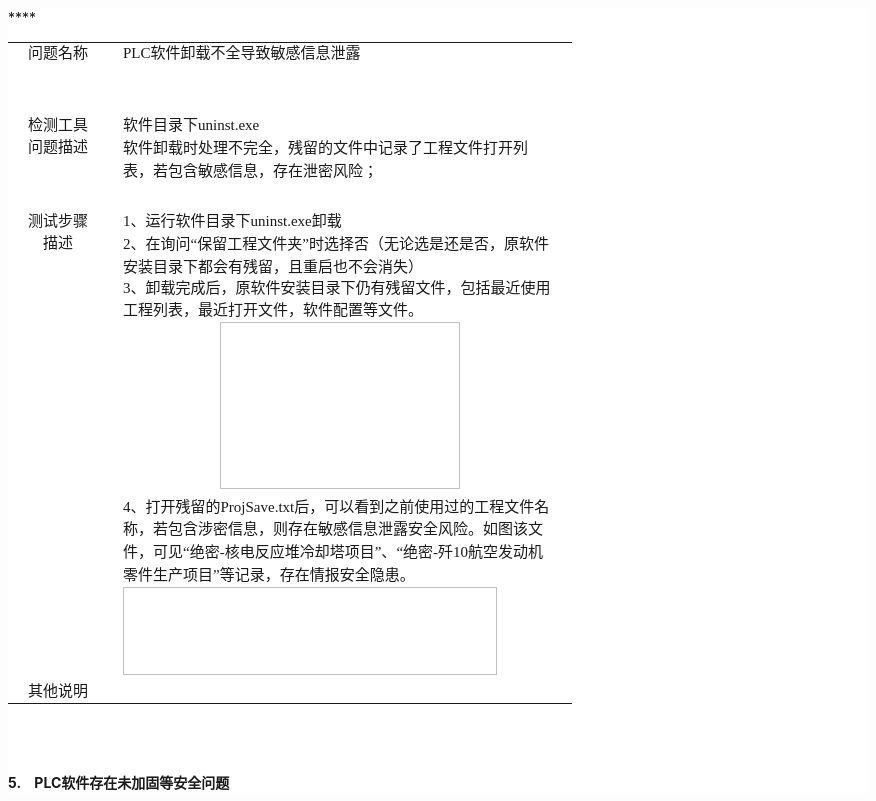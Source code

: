 ****<table><tbody><tr style="height: 72px;"><td width="80" style="border-width: 1px;border-color: windowtext;padding: 0px 7px;" height="72"><section style="text-align: center;margin-left: 8px;margin-right: 8px;"><span style="font-family: 黑体;font-size: 15px;">问题名称</span></section></td><td width="450" style="border-top-width: 1px;border-right-width: 1px;border-bottom-width: 1px;border-left-style: none;border-top-color: windowtext;border-right-color: windowtext;border-bottom-color: windowtext;padding: 0px 7px;" height="72"><section style="margin-left: 8px;margin-right: 8px;"><span style="font-size: 15px;font-family: 仿宋_GB2312;">PLC软件卸载不全导致敏感信息泄露 </span></section></td></tr><tr><td width="86" style="border-right-width: 1px;border-bottom-width: 1px;border-left-width: 1px;border-top-style: none;border-right-color: windowtext;border-bottom-color: windowtext;border-left-color: windowtext;padding: 0px 7px;"><section style="text-align: center;margin-left: 8px;margin-right: 8px;"><span style="font-family: 黑体;font-size: 15px;">检测工具</span></section></td><td width="450" style="border-top-style: none;border-left-style: none;border-bottom-width: 1px;border-bottom-color: windowtext;border-right-width: 1px;border-right-color: windowtext;padding: 0px 7px;"><section style="margin-left: 8px;margin-right: 8px;"><span style="font-family: 仿宋_GB2312;font-size: 15px;">软件目录下uninst.exe</span></section></td></tr><tr style="height: 74px;"><td width="86" style="border-right-width: 1px;border-bottom-width: 1px;border-left-width: 1px;border-top-style: none;border-right-color: windowtext;border-bottom-color: windowtext;border-left-color: windowtext;padding: 0px 7px;" height="74"><section style="text-align: center;margin-left: 8px;margin-right: 8px;"><span style="font-family: 黑体;font-size: 15px;">问题描述</span></section></td><td width="450" style="border-top-style: none;border-left-style: none;border-bottom-width: 1px;border-bottom-color: windowtext;border-right-width: 1px;border-right-color: windowtext;padding: 0px 7px;" height="74"><section style="margin-left: 8px;margin-right: 8px;"><span style="font-size: 15px;"><span style="font-family: 宋体;background-color: white;">软</span><span style="background-color: white;">件</span><span style="font-family: 宋体;background-color: white;">卸载时处理不完全，残留的文件中记录了工程文件打开列表，若包含敏感信息，存在泄密风险；</span></span></section></td></tr><tr><td width="86" style="border-right-width: 1px;border-bottom-width: 1px;border-left-width: 1px;border-top-style: none;border-right-color: windowtext;border-bottom-color: windowtext;border-left-color: windowtext;padding: 0px 7px;"><section style="text-align: center;margin-left: 8px;margin-right: 8px;"><span style="font-family: 黑体;font-size: 15px;">测试步骤描述</span></section></td><td width="450" style="border-top-style: none;border-left-style: none;border-bottom-width: 1px;border-bottom-color: windowtext;border-right-width: 1px;border-right-color: windowtext;padding: 0px 7px;"><section style="margin-left: 8px;margin-right: 8px;"><span style="font-size: 15px;font-family: 仿宋_GB2312;">1、运行软件目录下uninst.exe卸载</span></section><section style="margin-left: 8px;margin-right: 8px;"><span style="font-size: 15px;"><span style="font-family: 仿宋_GB2312;">2、在询问</span><span style="font-family: 仿宋;">“</span><span style="font-family: 仿宋_GB2312;">保留工程文件夹</span><span style="font-family: 仿宋;">”</span><span style="font-family: 仿宋_GB2312;">时选择否（</span><span style="background-color: white;">无</span><span style="font-family: 宋体;background-color: white;">论选</span><span style="background-color: white;">是</span><span style="font-family: 宋体;background-color: white;">还</span><span style="background-color: white;">是否</span><span style="font-family: 宋体;background-color: white;">，原软件安装目录下都会有残留，且重启也不会消失）</span></span></section><section style="margin-left: 8px;margin-right: 8px;"><span style="font-size: 15px;font-family: 仿宋_GB2312;">3、卸载完成后，原软件安装目录下仍有残留文件，包括最近使用工程列表，最近打开文件，软件配置等文件。</span></section><section style="text-align: center;margin-left: 8px;margin-right: 8px;"><span style="font-family: 仿宋_GB2312;font-size: 15px;"><img class="rich_pages wxw-img" data-ratio="0.6966292134831461" data-src="https://mmbiz.qpic.cn/mmbiz_png/Gw8FuwXLJnQ9EwDdUHMdnGvT23W1QMbQWDjw8iaBdAJcFUtheO8IHQDaEQ24x1oGa8tqVNlfDd92eMqTlDnHkWQ/640?wx_fmt=png" data-type="png" data-w="1068" height="167" width="240"/></span></section><section style="text-align: left;margin-left: 8px;margin-right: 8px;"><span style="font-size: 15px;"><span style="font-family: 仿宋_GB2312;">4、打开残留的ProjSave.txt后，可以看到之前使用过的工程文件名称，若包含涉密信息，则存在敏感信息泄露安全风险。如图该文件，可见</span><span style="font-family: 仿宋;">“</span><span style="font-family: 仿宋_GB2312;">绝密-核电反应堆冷却塔项目</span><span style="font-family: 仿宋;">”</span><span style="font-family: 仿宋_GB2312;">、</span><span style="font-family: 仿宋;">“</span><span style="font-family: 仿宋_GB2312;">绝密-歼10航空发动机零件生产项目</span><span style="font-family: 仿宋;">”</span><span style="font-family: 仿宋_GB2312;">等记录，存在情报安全隐患。<img class="rich_pages wxw-img" data-ratio="0.2351851851851852" data-src="https://mmbiz.qpic.cn/mmbiz_png/Gw8FuwXLJnQ9EwDdUHMdnGvT23W1QMbQARBge3dia4iatwXMN9Tg2mqsvoxJTdvfORTbXAfm9rNmZbk8NBUF3uhQ/640?wx_fmt=png" data-type="png" data-w="1080" height="88" width="374"/></span></span></section></td></tr><tr><td width="86" style="border-right-width: 1px;border-bottom-width: 1px;border-left-width: 1px;border-top-style: none;border-right-color: windowtext;border-bottom-color: windowtext;border-left-color: windowtext;padding: 0px 7px;"><section style="text-align: center;margin-left: 8px;margin-right: 8px;"><span style="font-family: 黑体;font-size: 15px;">其他说明</span></section></td><td width="450" style="border-top-style: none;border-left-style: none;border-bottom-width: 1px;border-bottom-color: windowtext;border-right-width: 1px;border-right-color: windowtext;padding: 0px 7px;"><br/></td></tr></tbody></table>  
   
  
**5.    PLC软件存在未加固等安全问题**  
  